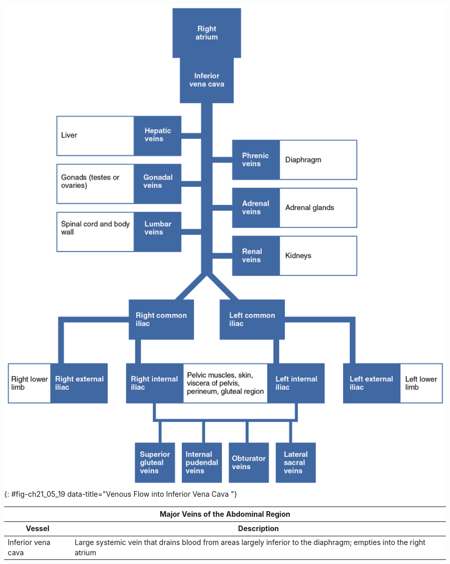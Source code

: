  ![This chart shows the connection between the different veins and the inferior vena cava.](../resources/2140_FlowChart_Veins_into_VenaCava.jpg "The flow chart summarizes veins that deliver blood to the inferior vena cava."){: #fig-ch21_05_19 data-title="Venous Flow into Inferior Vena Cava "}

<table id="tbl-ch21_15" summary=""><colgroup><col data-width="100" /><col /></colgroup><thead>
<tr>
<th colspan="2">Major Veins of the Abdominal Region</th>
</tr>
<tr>
<th>Vessel</th>
<th>Description</th>
</tr>
</thead><tbody>
<tr>
<td>Inferior vena cava</td>
<td>Large systemic vein that drains blood from areas largely inferior to the diaphragm; empties into the right atrium</td>
</tr>
<tr>